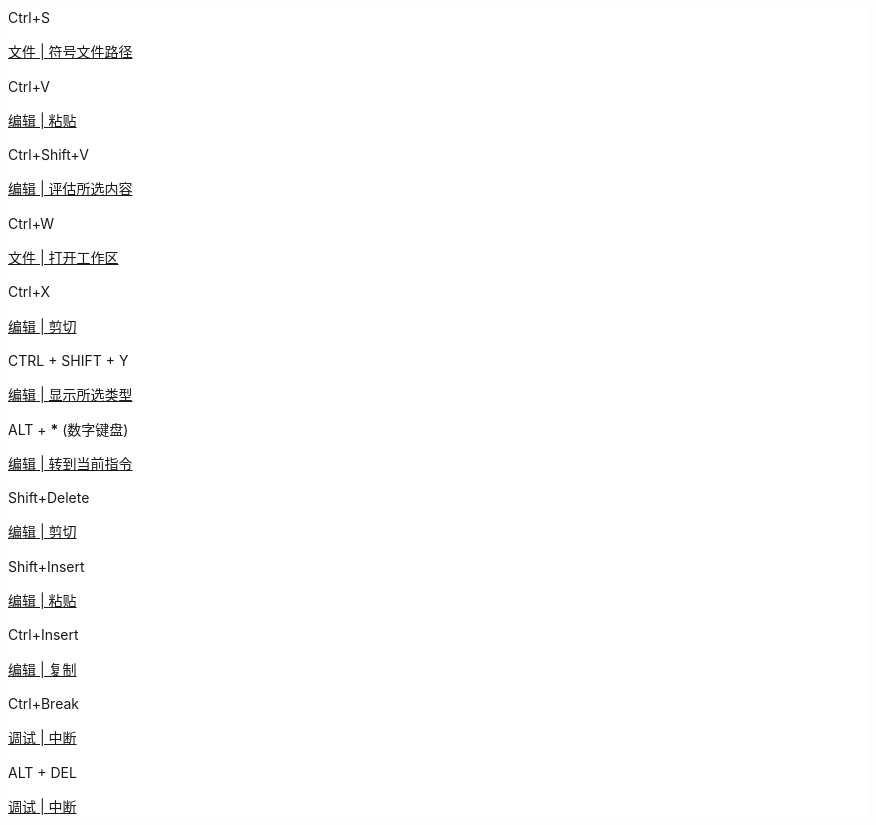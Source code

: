 <td align="left"><p>Ctrl+S</p></td>
<td align="left"><p><a href="file---symbol-file-path.md" data-raw-source="[File | Symbol File Path](file---symbol-file-path.md)">文件 | 符号文件路径</a></p></td>
</tr>
<tr class="even">
<td align="left"><p>Ctrl+V</p></td>
<td align="left"><p><a href="edit---paste.md" data-raw-source="[Edit | Paste](edit---paste.md)">编辑 | 粘贴</a></p></td>
</tr>
<tr class="odd">
<td align="left"><p>Ctrl+Shift+V</p></td>
<td align="left"><p><a href="edit---evaluate-selection.md" data-raw-source="[Edit | Evaluate Selection](edit---evaluate-selection.md)">编辑 | 评估所选内容</a></p></td>
</tr>
<tr class="even">
<td align="left"><p>Ctrl+W</p></td>
<td align="left"><p><a href="file---open-workspace.md" data-raw-source="[File | Open Workspace](file---open-workspace.md)">文件 | 打开工作区</a></p></td>
</tr>
<tr class="odd">
<td align="left"><p>Ctrl+X</p></td>
<td align="left"><p><a href="edit---cut.md" data-raw-source="[Edit | Cut](edit---cut.md)">编辑 | 剪切</a></p></td>
</tr>
<tr class="even">
<td align="left"><p>CTRL + SHIFT + Y</p></td>
<td align="left"><p><a href="edit---display-selected-type.md" data-raw-source="[Edit | Display Selected Type](edit---display-selected-type.md)">编辑 | 显示所选类型</a></p></td>
</tr>
<tr class="odd">
<td align="left"><p></p>
ALT + <strong>*</strong> (数字键盘) </td>
<td align="left"><p><a href="edit---go-to-current-instruction.md" data-raw-source="[Edit | Go to Current Instruction](edit---go-to-current-instruction.md)">编辑 | 转到当前指令</a></p></td>
</tr>
<tr class="even">
<td align="left"><p>Shift+Delete</p></td>
<td align="left"><p><a href="edit---cut.md" data-raw-source="[Edit | Cut](edit---cut.md)">编辑 | 剪切</a></p></td>
</tr>
<tr class="odd">
<td align="left"><p>Shift+Insert</p></td>
<td align="left"><p><a href="edit---paste.md" data-raw-source="[Edit | Paste](edit---paste.md)">编辑 | 粘贴</a></p></td>
</tr>
<tr class="even">
<td align="left"><p>Ctrl+Insert</p></td>
<td align="left"><p><a href="edit---copy.md" data-raw-source="[Edit | Copy](edit---copy.md)">编辑 | 复制</a></p></td>
</tr>
<tr class="odd">
<td align="left"><p>Ctrl+Break</p></td>
<td align="left"><p><a href="debug---break.md" data-raw-source="[Debug | Break](debug---break.md)">调试 | 中断</a></p></td>
</tr>
<tr class="even">
<td align="left"><p>ALT + DEL</p></td>
<td align="left"><p><a href="debug---break.md" data-raw-source="[Debug | Break](debug---break.md)">调试 | 中断</a></p></td>
</tr>
</tbody>
</table>
